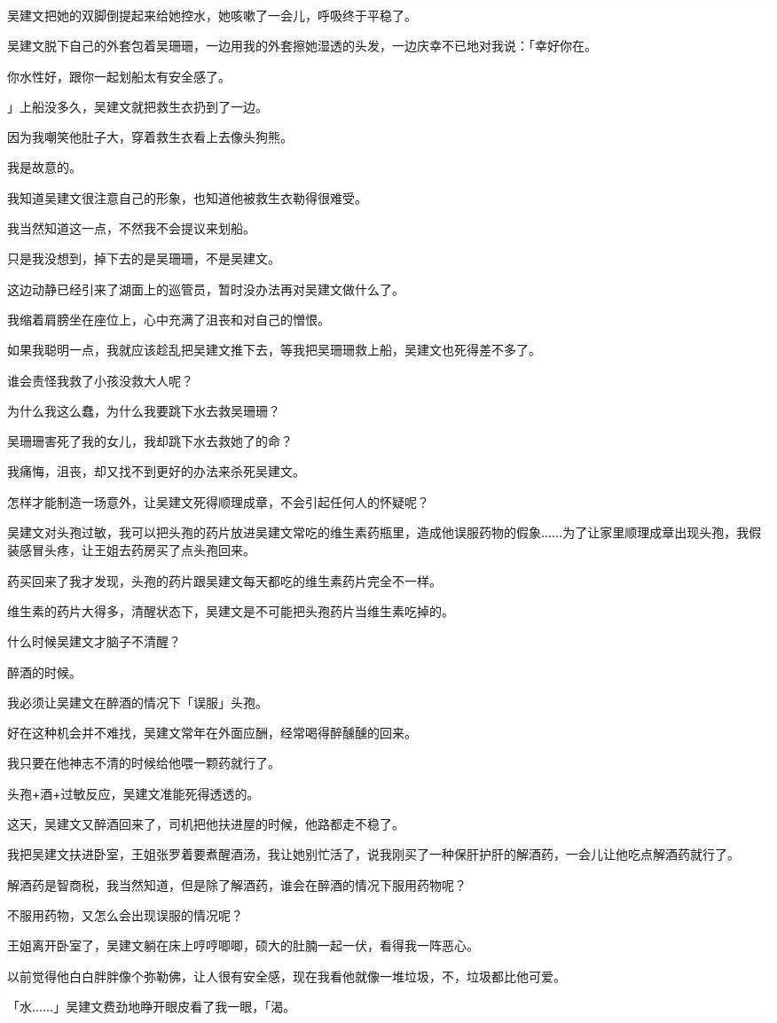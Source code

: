吴建文把她的双脚倒提起来给她控水，她咳嗽了一会儿，呼吸终于平稳了。

吴建文脱下自己的外套包着吴珊珊，一边用我的外套擦她湿透的头发，一边庆幸不已地对我说：「幸好你在。

你水性好，跟你一起划船太有安全感了。

」上船没多久，吴建文就把救生衣扔到了一边。

因为我嘲笑他肚子大，穿着救生衣看上去像头狗熊。

我是故意的。

我知道吴建文很注意自己的形象，也知道他被救生衣勒得很难受。

我当然知道这一点，不然我不会提议来划船。

只是我没想到，掉下去的是吴珊珊，不是吴建文。

这边动静已经引来了湖面上的巡管员，暂时没办法再对吴建文做什么了。

我缩着肩膀坐在座位上，心中充满了沮丧和对自己的憎恨。

如果我聪明一点，我就应该趁乱把吴建文推下去，等我把吴珊珊救上船，吴建文也死得差不多了。

谁会责怪我救了小孩没救大人呢？

为什么我这么蠢，为什么我要跳下水去救吴珊珊？

吴珊珊害死了我的女儿，我却跳下水去救她了的命？

我痛悔，沮丧，却又找不到更好的办法来杀死吴建文。

怎样才能制造一场意外，让吴建文死得顺理成章，不会引起任何人的怀疑呢？

吴建文对头孢过敏，我可以把头孢的药片放进吴建文常吃的维生素药瓶里，造成他误服药物的假象……为了让家里顺理成章出现头孢，我假装感冒头疼，让王姐去药房买了点头孢回来。

药买回来了我才发现，头孢的药片跟吴建文每天都吃的维生素药片完全不一样。

维生素的药片大得多，清醒状态下，吴建文是不可能把头孢药片当维生素吃掉的。

什么时候吴建文才脑子不清醒？

醉酒的时候。

我必须让吴建文在醉酒的情况下「误服」头孢。

好在这种机会并不难找，吴建文常年在外面应酬，经常喝得醉醺醺的回来。

我只要在他神志不清的时候给他喂一颗药就行了。

头孢+酒+过敏反应，吴建文准能死得透透的。

这天，吴建文又醉酒回来了，司机把他扶进屋的时候，他路都走不稳了。

我把吴建文扶进卧室，王姐张罗着要煮醒酒汤，我让她别忙活了，说我刚买了一种保肝护肝的解酒药，一会儿让他吃点解酒药就行了。

解酒药是智商税，我当然知道，但是除了解酒药，谁会在醉酒的情况下服用药物呢？

不服用药物，又怎么会出现误服的情况呢？

王姐离开卧室了，吴建文躺在床上哼哼唧唧，硕大的肚腩一起一伏，看得我一阵恶心。

以前觉得他白白胖胖像个弥勒佛，让人很有安全感，现在我看他就像一堆垃圾，不，垃圾都比他可爱。

「水……」吴建文费劲地睁开眼皮看了我一眼，「渴。
